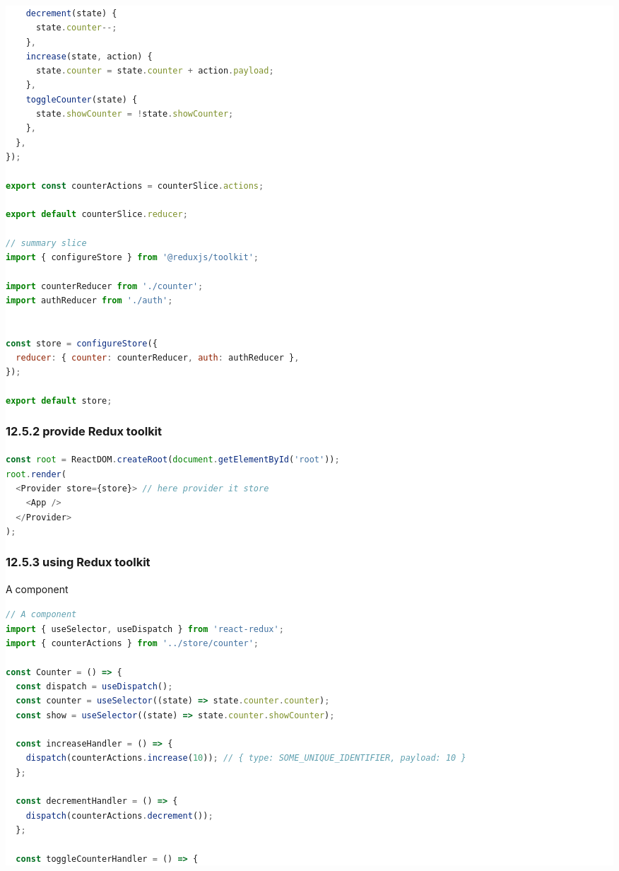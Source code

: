 ```javascript
    decrement(state) {
      state.counter--;
    },
    increase(state, action) {
      state.counter = state.counter + action.payload;
    },
    toggleCounter(state) {
      state.showCounter = !state.showCounter;
    },
  },
});

export const counterActions = counterSlice.actions;

export default counterSlice.reducer;

// summary slice
import { configureStore } from '@reduxjs/toolkit';

import counterReducer from './counter';
import authReducer from './auth';


const store = configureStore({
  reducer: { counter: counterReducer, auth: authReducer },
});

export default store;
```

### 12.5.2 provide Redux toolkit

```javascript
const root = ReactDOM.createRoot(document.getElementById('root'));
root.render(
  <Provider store={store}> // here provider it store
    <App />
  </Provider>
);
```

### 12.5.3 using Redux toolkit

A component

```javascript
// A component
import { useSelector, useDispatch } from 'react-redux';
import { counterActions } from '../store/counter';

const Counter = () => {
  const dispatch = useDispatch();
  const counter = useSelector((state) => state.counter.counter);
  const show = useSelector((state) => state.counter.showCounter);

  const increaseHandler = () => {
    dispatch(counterActions.increase(10)); // { type: SOME_UNIQUE_IDENTIFIER, payload: 10 }
  };

  const decrementHandler = () => {
    dispatch(counterActions.decrement());
  };

  const toggleCounterHandler = () => {
```